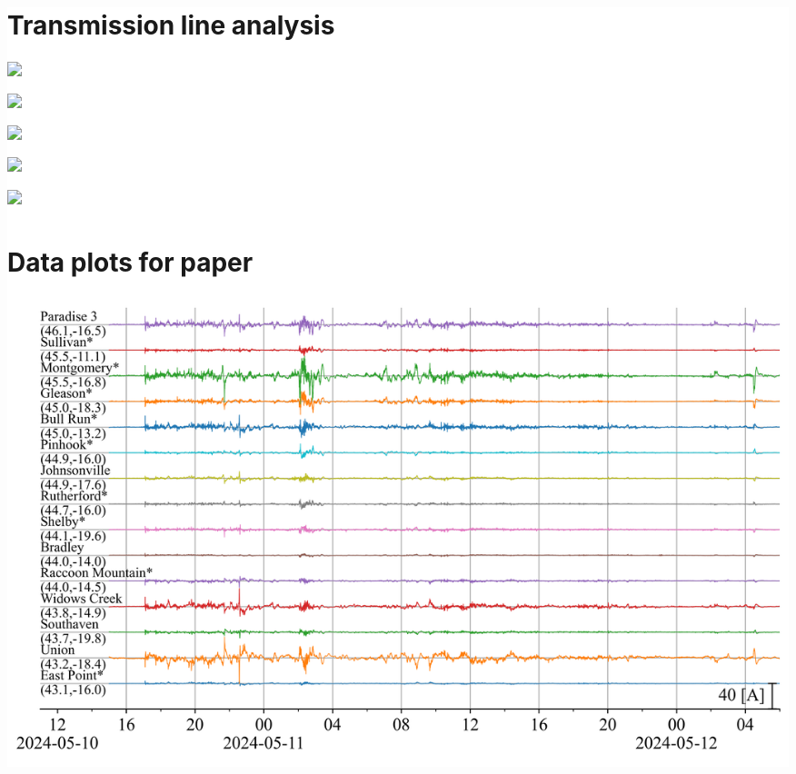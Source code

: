 
# Transmission line analysis

![](_results/transmission_map.png)

![](_results/transmission_std_map.png)

![](_results/trans_lines_TVA.png)

![](_results/trans_lines_count.png)

![](_results/trans_lines_length.png)

# Data plots for paper

![](_processed/_tva/gic_tva.png)
